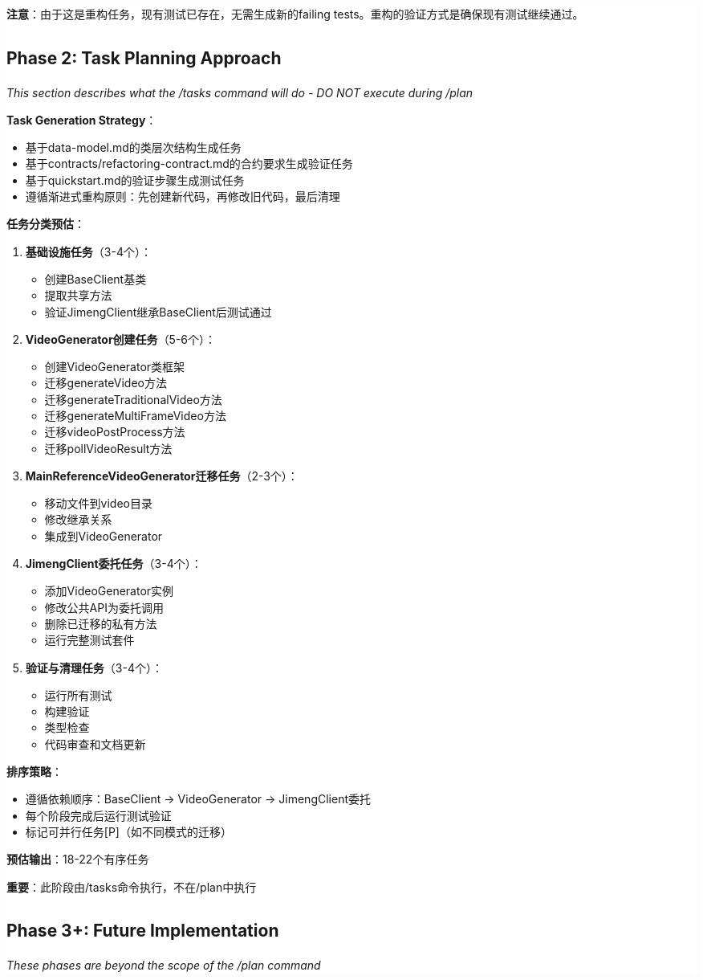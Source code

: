 **注意**：由于这是重构任务，现有测试已存在，无需生成新的failing tests。重构的验证方式是确保现有测试继续通过。

## Phase 2: Task Planning Approach
*This section describes what the /tasks command will do - DO NOT execute during /plan*

**Task Generation Strategy**：
- 基于data-model.md的类层次结构生成任务
- 基于contracts/refactoring-contract.md的合约要求生成验证任务
- 基于quickstart.md的验证步骤生成测试任务
- 遵循渐进式重构原则：先创建新代码，再修改旧代码，最后清理

**任务分类预估**：
1. **基础设施任务**（3-4个）：
   - 创建BaseClient基类
   - 提取共享方法
   - 验证JimengClient继承BaseClient后测试通过

2. **VideoGenerator创建任务**（5-6个）：
   - 创建VideoGenerator类框架
   - 迁移generateVideo方法
   - 迁移generateTraditionalVideo方法
   - 迁移generateMultiFrameVideo方法
   - 迁移videoPostProcess方法
   - 迁移pollVideoResult方法

3. **MainReferenceVideoGenerator迁移任务**（2-3个）：
   - 移动文件到video目录
   - 修改继承关系
   - 集成到VideoGenerator

4. **JimengClient委托任务**（3-4个）：
   - 添加VideoGenerator实例
   - 修改公共API为委托调用
   - 删除已迁移的私有方法
   - 运行完整测试套件

5. **验证与清理任务**（3-4个）：
   - 运行所有测试
   - 构建验证
   - 类型检查
   - 代码审查和文档更新

**排序策略**：
- 遵循依赖顺序：BaseClient → VideoGenerator → JimengClient委托
- 每个阶段完成后运行测试验证
- 标记可并行任务[P]（如不同模式的迁移）

**预估输出**：18-22个有序任务

**重要**：此阶段由/tasks命令执行，不在/plan中执行

## Phase 3+: Future Implementation
*These phases are beyond the scope of the /plan command*
